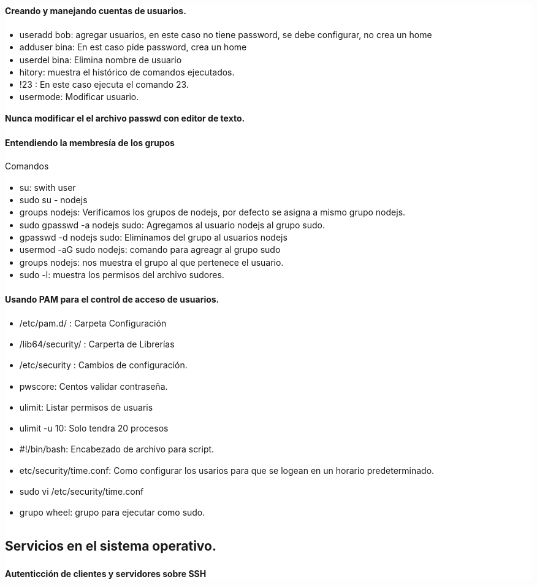 #### Creando y manejando cuentas de usuarios.

* useradd bob: agregar usuarios, en este caso no tiene password, se debe configurar, no crea un home
* adduser bina: En est caso pide password, crea un home 
* userdel bina: Elimina nombre de usuario
* hitory: muestra el histórico de comandos ejecutados.
* !23 : En este caso ejecuta el comando 23.
* usermode: Modificar usuario.

**Nunca modificar el el archivo passwd con editor de texto.**

#### Entendiendo la membresía de los grupos

Comandos
* su: swith user
* sudo su - nodejs
* groups nodejs: Verificamos los grupos de nodejs, por defecto se asigna a mismo grupo nodejs.
* sudo gpasswd -a nodejs sudo: Agregamos al usuario nodejs al grupo sudo.
* gpasswd -d nodejs sudo: Eliminamos del grupo al usuarios nodejs
* usermod -aG sudo nodejs: comando para agreagr al grupo sudo
* groups nodejs: nos muestra el grupo al que pertenece el usuario.
* sudo -l: muestra los permisos del archivo sudores.

#### Usando PAM para el control de acceso de usuarios.

* /etc/pam.d/ : Carpeta Configuración
* /lib64/security/ : Carperta de Librerías
* /etc/security : Cambios de configuración.

* pwscore: Centos validar contraseña.
* ulimit: Listar permisos de usuaris
* ulimit -u 10: Solo tendra 20 procesos
* #!/bin/bash: Encabezado de archivo para script.
* etc/security/time.conf: Como configurar los usarios para que se logean en un horario predeterminado.
* sudo vi /etc/security/time.conf
* grupo wheel: grupo para ejecutar como sudo.

## Servicios en el sistema operativo.

#### Autenticción de clientes y servidores sobre SSH
